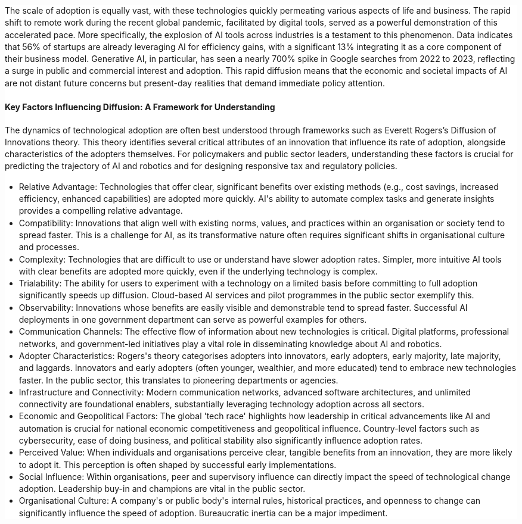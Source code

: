 The scale of adoption is equally vast, with these technologies quickly permeating various aspects of life and business. The rapid shift to remote work during the recent global pandemic, facilitated by digital tools, served as a powerful demonstration of this accelerated pace. More specifically, the explosion of AI tools across industries is a testament to this phenomenon. Data indicates that 56% of startups are already leveraging AI for efficiency gains, with a significant 13% integrating it as a core component of their business model. Generative AI, in particular, has seen a nearly 700% spike in Google searches from 2022 to 2023, reflecting a surge in public and commercial interest and adoption. This rapid diffusion means that the economic and societal impacts of AI are not distant future concerns but present-day realities that demand immediate policy attention.

#### Key Factors Influencing Diffusion: A Framework for Understanding

The dynamics of technological adoption are often best understood through frameworks such as Everett Rogers’s Diffusion of Innovations theory. This theory identifies several critical attributes of an innovation that influence its rate of adoption, alongside characteristics of the adopters themselves. For policymakers and public sector leaders, understanding these factors is crucial for predicting the trajectory of AI and robotics and for designing responsive tax and regulatory policies.

- Relative Advantage: Technologies that offer clear, significant benefits over existing methods (e.g., cost savings, increased efficiency, enhanced capabilities) are adopted more quickly. AI's ability to automate complex tasks and generate insights provides a compelling relative advantage.
- Compatibility: Innovations that align well with existing norms, values, and practices within an organisation or society tend to spread faster. This is a challenge for AI, as its transformative nature often requires significant shifts in organisational culture and processes.
- Complexity: Technologies that are difficult to use or understand have slower adoption rates. Simpler, more intuitive AI tools with clear benefits are adopted more quickly, even if the underlying technology is complex.
- Trialability: The ability for users to experiment with a technology on a limited basis before committing to full adoption significantly speeds up diffusion. Cloud-based AI services and pilot programmes in the public sector exemplify this.
- Observability: Innovations whose benefits are easily visible and demonstrable tend to spread faster. Successful AI deployments in one government department can serve as powerful examples for others.
- Communication Channels: The effective flow of information about new technologies is critical. Digital platforms, professional networks, and government-led initiatives play a vital role in disseminating knowledge about AI and robotics.
- Adopter Characteristics: Rogers's theory categorises adopters into innovators, early adopters, early majority, late majority, and laggards. Innovators and early adopters (often younger, wealthier, and more educated) tend to embrace new technologies faster. In the public sector, this translates to pioneering departments or agencies.
- Infrastructure and Connectivity: Modern communication networks, advanced software architectures, and unlimited connectivity are foundational enablers, substantially leveraging technology adoption across all sectors.
- Economic and Geopolitical Factors: The global 'tech race' highlights how leadership in critical advancements like AI and automation is crucial for national economic competitiveness and geopolitical influence. Country-level factors such as cybersecurity, ease of doing business, and political stability also significantly influence adoption rates.
- Perceived Value: When individuals and organisations perceive clear, tangible benefits from an innovation, they are more likely to adopt it. This perception is often shaped by successful early implementations.
- Social Influence: Within organisations, peer and supervisory influence can directly impact the speed of technological change adoption. Leadership buy-in and champions are vital in the public sector.
- Organisational Culture: A company's or public body's internal rules, historical practices, and openness to change can significantly influence the speed of adoption. Bureaucratic inertia can be a major impediment.
